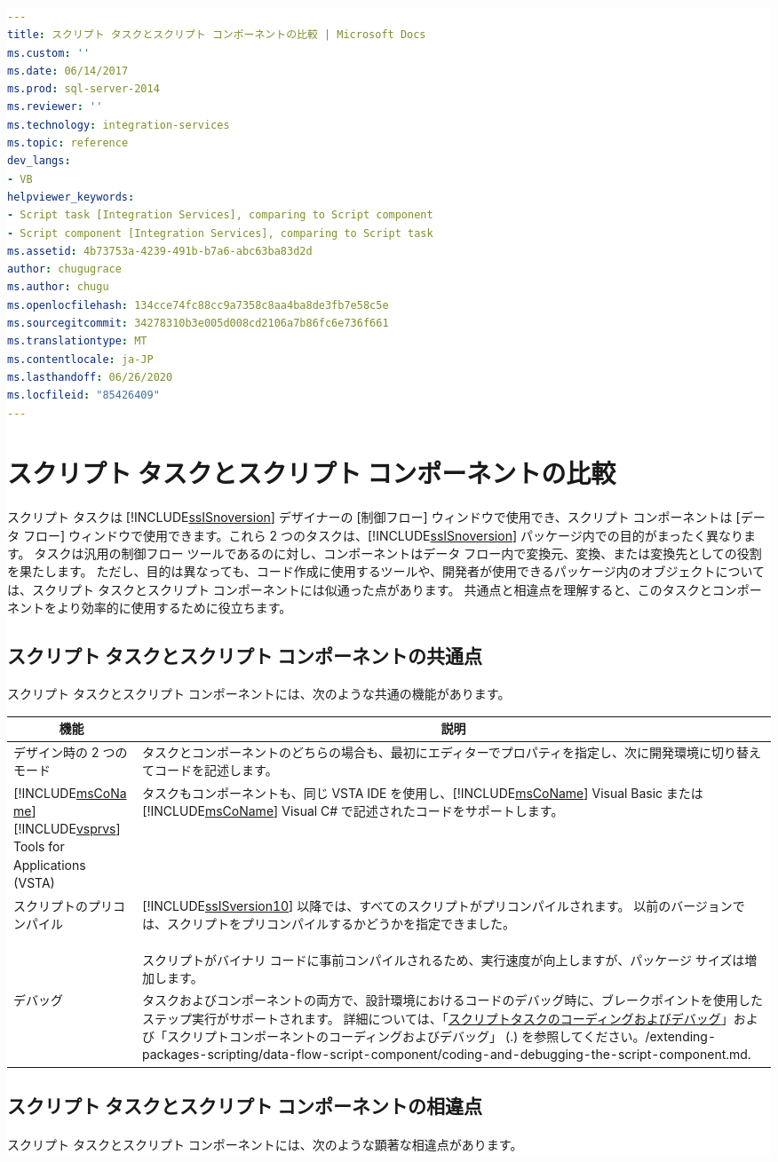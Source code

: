 ```yaml
---
title: スクリプト タスクとスクリプト コンポーネントの比較 | Microsoft Docs
ms.custom: ''
ms.date: 06/14/2017
ms.prod: sql-server-2014
ms.reviewer: ''
ms.technology: integration-services
ms.topic: reference
dev_langs:
- VB
helpviewer_keywords:
- Script task [Integration Services], comparing to Script component
- Script component [Integration Services], comparing to Script task
ms.assetid: 4b73753a-4239-491b-b7a6-abc63ba83d2d
author: chugugrace
ms.author: chugu
ms.openlocfilehash: 134cce74fc88cc9a7358c8aa4ba8de3fb7e58c5e
ms.sourcegitcommit: 34278310b3e005d008cd2106a7b86fc6e736f661
ms.translationtype: MT
ms.contentlocale: ja-JP
ms.lasthandoff: 06/26/2020
ms.locfileid: "85426409"
---
```

# <a name="comparing-the-script-task-and-the-script-component"></a>スクリプト タスクとスクリプト コンポーネントの比較
  スクリプト タスクは [!INCLUDE[ssISnoversion](../../includes/ssisnoversion-md.md)] デザイナーの [制御フロー] ウィンドウで使用でき、スクリプト コンポーネントは [データ フロー] ウィンドウで使用できます。これら 2 つのタスクは、[!INCLUDE[ssISnoversion](../../includes/ssisnoversion-md.md)] パッケージ内での目的がまったく異なります。 タスクは汎用の制御フロー ツールであるのに対し、コンポーネントはデータ フロー内で変換元、変換、または変換先としての役割を果たします。 ただし、目的は異なっても、コード作成に使用するツールや、開発者が使用できるパッケージ内のオブジェクトについては、スクリプト タスクとスクリプト コンポーネントには似通った点があります。 共通点と相違点を理解すると、このタスクとコンポーネントをより効率的に使用するために役立ちます。  
  
## <a name="similarities-between-the-script-task-and-the-script-component"></a>スクリプト タスクとスクリプト コンポーネントの共通点  
 スクリプト タスクとスクリプト コンポーネントには、次のような共通の機能があります。  
  
|機能|説明|  
|-------------|-----------------|  
|デザイン時の 2 つのモード|タスクとコンポーネントのどちらの場合も、最初にエディターでプロパティを指定し、次に開発環境に切り替えてコードを記述します。|  
|[!INCLUDE[msCoName](../../includes/msconame-md.md)] [!INCLUDE[vsprvs](../../includes/vsprvs-md.md)] Tools for Applications (VSTA)|タスクもコンポーネントも、同じ VSTA IDE を使用し、[!INCLUDE[msCoName](../../includes/msconame-md.md)] Visual Basic または [!INCLUDE[msCoName](../../includes/msconame-md.md)] Visual C# で記述されたコードをサポートします。|  
|スクリプトのプリコンパイル|[!INCLUDE[ssISversion10](../../includes/ssisversion10-md.md)] 以降では、すべてのスクリプトがプリコンパイルされます。 以前のバージョンでは、スクリプトをプリコンパイルするかどうかを指定できました。<br /><br /> スクリプトがバイナリ コードに事前コンパイルされるため、実行速度が向上しますが、パッケージ サイズは増加します。|  
|デバッグ|タスクおよびコンポーネントの両方で、設計環境におけるコードのデバッグ時に、ブレークポイントを使用したステップ実行がサポートされます。 詳細については、「[スクリプトタスクのコーディングおよびデバッグ](../control-flow/script-task.md)」および「スクリプトコンポーネントのコーディングおよびデバッグ」 (.) を参照してください。/extending-packages-scripting/data-flow-script-component/coding-and-debugging-the-script-component.md.|  
  
## <a name="differences-between-the-script-task-and-the-script-component"></a>スクリプト タスクとスクリプト コンポーネントの相違点  
 スクリプト タスクとスクリプト コンポーネントには、次のような顕著な相違点があります。  
  